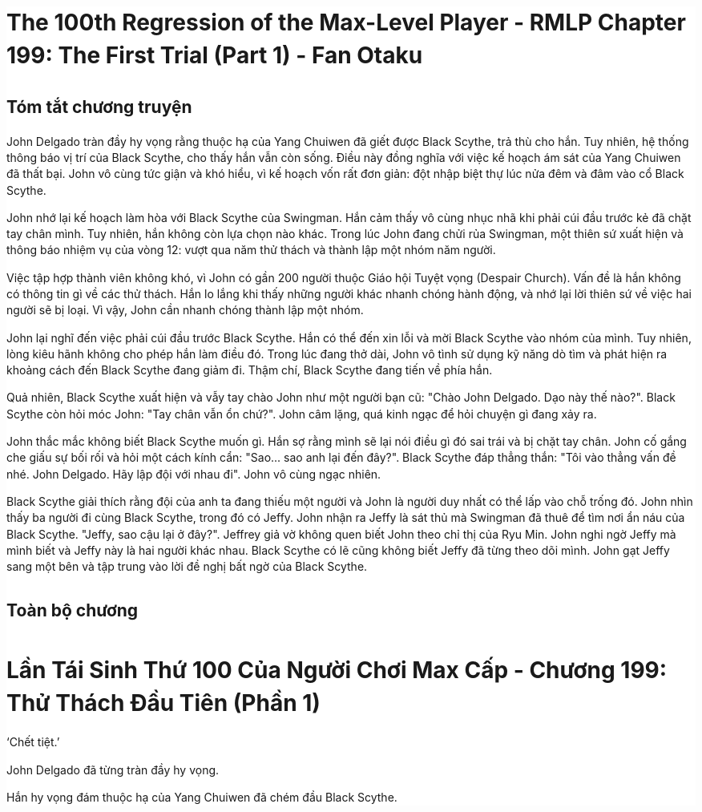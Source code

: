 # The 100th Regression of the Max-Level Player - RMLP Chapter 199: The First Trial (Part 1) - Fan Otaku

## Tóm tắt chương truyện

John Delgado tràn đầy hy vọng rằng thuộc hạ của Yang Chuiwen đã giết được Black Scythe, trả thù cho hắn. Tuy nhiên, hệ thống thông báo vị trí của Black Scythe, cho thấy hắn vẫn còn sống. Điều này đồng nghĩa với việc kế hoạch ám sát của Yang Chuiwen đã thất bại. John vô cùng tức giận và khó hiểu, vì kế hoạch vốn rất đơn giản: đột nhập biệt thự lúc nửa đêm và đâm vào cổ Black Scythe.

John nhớ lại kế hoạch làm hòa với Black Scythe của Swingman. Hắn cảm thấy vô cùng nhục nhã khi phải cúi đầu trước kẻ đã chặt tay chân mình. Tuy nhiên, hắn không còn lựa chọn nào khác. Trong lúc John đang chửi rủa Swingman, một thiên sứ xuất hiện và thông báo nhiệm vụ của vòng 12: vượt qua năm thử thách và thành lập một nhóm năm người.

Việc tập hợp thành viên không khó, vì John có gần 200 người thuộc Giáo hội Tuyệt vọng (Despair Church). Vấn đề là hắn không có thông tin gì về các thử thách. Hắn lo lắng khi thấy những người khác nhanh chóng hành động, và nhớ lại lời thiên sứ về việc hai người sẽ bị loại. Vì vậy, John cần nhanh chóng thành lập một nhóm.

John lại nghĩ đến việc phải cúi đầu trước Black Scythe. Hắn có thể đến xin lỗi và mời Black Scythe vào nhóm của mình. Tuy nhiên, lòng kiêu hãnh không cho phép hắn làm điều đó. Trong lúc đang thở dài, John vô tình sử dụng kỹ năng dò tìm và phát hiện ra khoảng cách đến Black Scythe đang giảm đi. Thậm chí, Black Scythe đang tiến về phía hắn.

Quả nhiên, Black Scythe xuất hiện và vẫy tay chào John như một người bạn cũ: "Chào John Delgado. Dạo này thế nào?". Black Scythe còn hỏi móc John: "Tay chân vẫn ổn chứ?". John câm lặng, quá kinh ngạc để hỏi chuyện gì đang xảy ra.

John thắc mắc không biết Black Scythe muốn gì. Hắn sợ rằng mình sẽ lại nói điều gì đó sai trái và bị chặt tay chân. John cố gắng che giấu sự bối rối và hỏi một cách kính cẩn: "Sao... sao anh lại đến đây?". Black Scythe đáp thẳng thắn: "Tôi vào thẳng vấn đề nhé. John Delgado. Hãy lập đội với nhau đi". John vô cùng ngạc nhiên.

Black Scythe giải thích rằng đội của anh ta đang thiếu một người và John là người duy nhất có thể lấp vào chỗ trống đó. John nhìn thấy ba người đi cùng Black Scythe, trong đó có Jeffy. John nhận ra Jeffy là sát thủ mà Swingman đã thuê để tìm nơi ẩn náu của Black Scythe. "Jeffy, sao cậu lại ở đây?". Jeffrey giả vờ không quen biết John theo chỉ thị của Ryu Min. John nghi ngờ Jeffy mà mình biết và Jeffy này là hai người khác nhau. Black Scythe có lẽ cũng không biết Jeffy đã từng theo dõi mình. John gạt Jeffy sang một bên và tập trung vào lời đề nghị bất ngờ của Black Scythe.

## Toàn bộ chương

# Lần Tái Sinh Thứ 100 Của Người Chơi Max Cấp - Chương 199: Thử Thách Đầu Tiên (Phần 1)

‘Chết tiệt.’

John Delgado đã từng tràn đầy hy vọng.

Hắn hy vọng đám thuộc hạ của Yang Chuiwen đã chém đầu Black Scythe.
